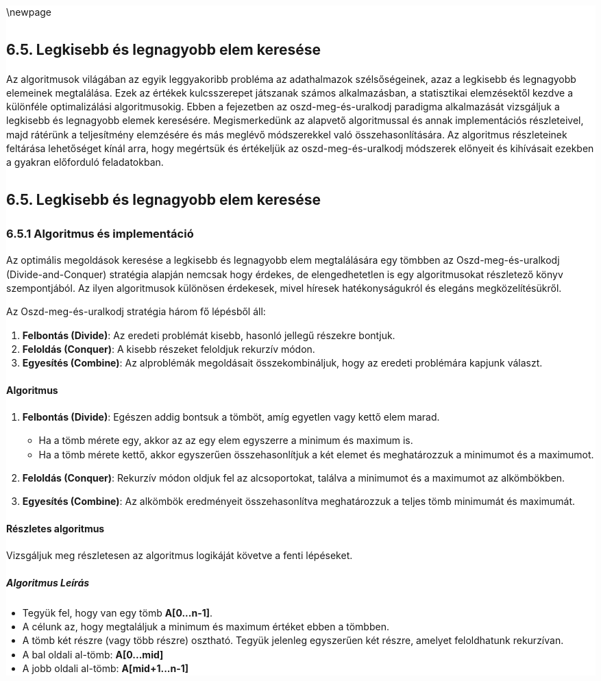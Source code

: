 \newpage

## 6.5. Legkisebb és legnagyobb elem keresése

Az algoritmusok világában az egyik leggyakoribb probléma az adathalmazok szélsőségeinek, azaz a legkisebb és legnagyobb elemeinek megtalálása. Ezek az értékek kulcsszerepet játszanak számos alkalmazásban, a statisztikai elemzésektől kezdve a különféle optimalizálási algoritmusokig. Ebben a fejezetben az oszd-meg-és-uralkodj paradigma alkalmazását vizsgáljuk a legkisebb és legnagyobb elemek keresésére. Megismerkedünk az alapvető algoritmussal és annak implementációs részleteivel, majd rátérünk a teljesítmény elemzésére és más meglévő módszerekkel való összehasonlítására. Az algoritmus részleteinek feltárása lehetőséget kínál arra, hogy megértsük és értékeljük az oszd-meg-és-uralkodj módszerek előnyeit és kihívásait ezekben a gyakran előforduló feladatokban.

## 6.5. Legkisebb és legnagyobb elem keresése

### 6.5.1 Algoritmus és implementáció

Az optimális megoldások keresése a legkisebb és legnagyobb elem megtalálására egy tömbben az Oszd-meg-és-uralkodj (Divide-and-Conquer) stratégia alapján nemcsak hogy érdekes, de elengedhetetlen is egy algoritmusokat részletező könyv szempontjából. Az ilyen algoritmusok különösen érdekesek, mivel híresek hatékonyságukról és elegáns megközelítésükről.

Az Oszd-meg-és-uralkodj stratégia három fő lépésből áll:
1. **Felbontás (Divide)**: Az eredeti problémát kisebb, hasonló jellegű részekre bontjuk.
2. **Feloldás (Conquer)**: A kisebb részeket feloldjuk rekurzív módon.
3. **Egyesítés (Combine)**: Az alproblémák megoldásait összekombináljuk, hogy az eredeti problémára kapjunk választ.

#### Algoritmus

1. **Felbontás (Divide)**: Egészen addig bontsuk a tömböt, amíg egyetlen vagy kettő elem marad.
    - Ha a tömb mérete egy, akkor az az egy elem egyszerre a minimum és maximum is.
    - Ha a tömb mérete kettő, akkor egyszerűen összehasonlítjuk a két elemet és meghatározzuk a minimumot és a maximumot.

2. **Feloldás (Conquer)**: Rekurzív módon oldjuk fel az alcsoportokat, találva a minimumot és a maximumot az alkömbökben.

3. **Egyesítés (Combine)**: Az alkömbök eredményeit összehasonlítva meghatározzuk a teljes tömb minimumát és maximumát.

#### Részletes algoritmus

Vizsgáljuk meg részletesen az algoritmus logikáját követve a fenti lépéseket.

##### Algoritmus Leírás

- Tegyük fel, hogy van egy tömb **A[0...n-1]**.
- A célunk az, hogy megtaláljuk a minimum és maximum értéket ebben a tömbben.
- A tömb két részre (vagy több részre) osztható. Tegyük jelenleg egyszerűen két részre, amelyet feloldhatunk rekurzívan.
- A bal oldali al-tömb: **A[0...mid]**
- A jobb oldali al-tömb: **A[mid+1...n-1]**
